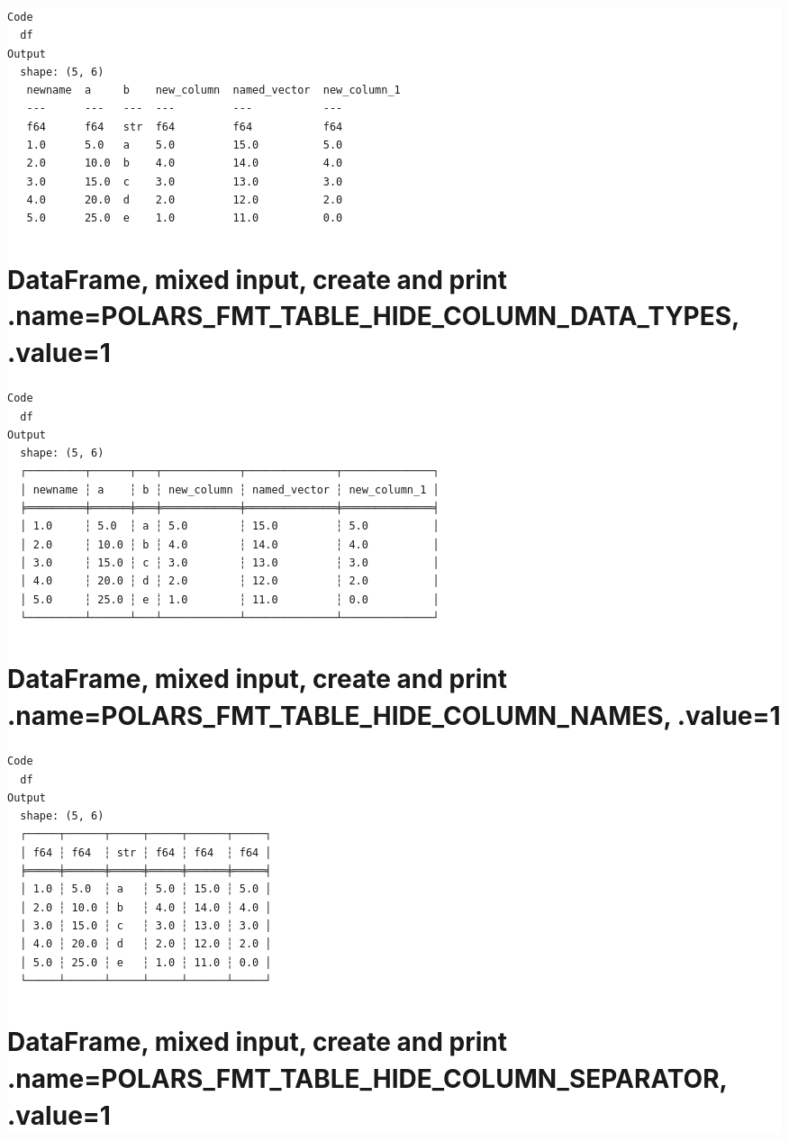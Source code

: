     Code
      df
    Output
      shape: (5, 6)
       newname  a     b    new_column  named_vector  new_column_1 
       ---      ---   ---  ---         ---           ---          
       f64      f64   str  f64         f64           f64          
       1.0      5.0   a    5.0         15.0          5.0          
       2.0      10.0  b    4.0         14.0          4.0          
       3.0      15.0  c    3.0         13.0          3.0          
       4.0      20.0  d    2.0         12.0          2.0          
       5.0      25.0  e    1.0         11.0          0.0          

# DataFrame, mixed input, create and print .name=POLARS_FMT_TABLE_HIDE_COLUMN_DATA_TYPES, .value=1

    Code
      df
    Output
      shape: (5, 6)
      ┌─────────┬──────┬───┬────────────┬──────────────┬──────────────┐
      │ newname ┆ a    ┆ b ┆ new_column ┆ named_vector ┆ new_column_1 │
      ╞═════════╪══════╪═══╪════════════╪══════════════╪══════════════╡
      │ 1.0     ┆ 5.0  ┆ a ┆ 5.0        ┆ 15.0         ┆ 5.0          │
      │ 2.0     ┆ 10.0 ┆ b ┆ 4.0        ┆ 14.0         ┆ 4.0          │
      │ 3.0     ┆ 15.0 ┆ c ┆ 3.0        ┆ 13.0         ┆ 3.0          │
      │ 4.0     ┆ 20.0 ┆ d ┆ 2.0        ┆ 12.0         ┆ 2.0          │
      │ 5.0     ┆ 25.0 ┆ e ┆ 1.0        ┆ 11.0         ┆ 0.0          │
      └─────────┴──────┴───┴────────────┴──────────────┴──────────────┘

# DataFrame, mixed input, create and print .name=POLARS_FMT_TABLE_HIDE_COLUMN_NAMES, .value=1

    Code
      df
    Output
      shape: (5, 6)
      ┌─────┬──────┬─────┬─────┬──────┬─────┐
      │ f64 ┆ f64  ┆ str ┆ f64 ┆ f64  ┆ f64 │
      ╞═════╪══════╪═════╪═════╪══════╪═════╡
      │ 1.0 ┆ 5.0  ┆ a   ┆ 5.0 ┆ 15.0 ┆ 5.0 │
      │ 2.0 ┆ 10.0 ┆ b   ┆ 4.0 ┆ 14.0 ┆ 4.0 │
      │ 3.0 ┆ 15.0 ┆ c   ┆ 3.0 ┆ 13.0 ┆ 3.0 │
      │ 4.0 ┆ 20.0 ┆ d   ┆ 2.0 ┆ 12.0 ┆ 2.0 │
      │ 5.0 ┆ 25.0 ┆ e   ┆ 1.0 ┆ 11.0 ┆ 0.0 │
      └─────┴──────┴─────┴─────┴──────┴─────┘

# DataFrame, mixed input, create and print .name=POLARS_FMT_TABLE_HIDE_COLUMN_SEPARATOR, .value=1

